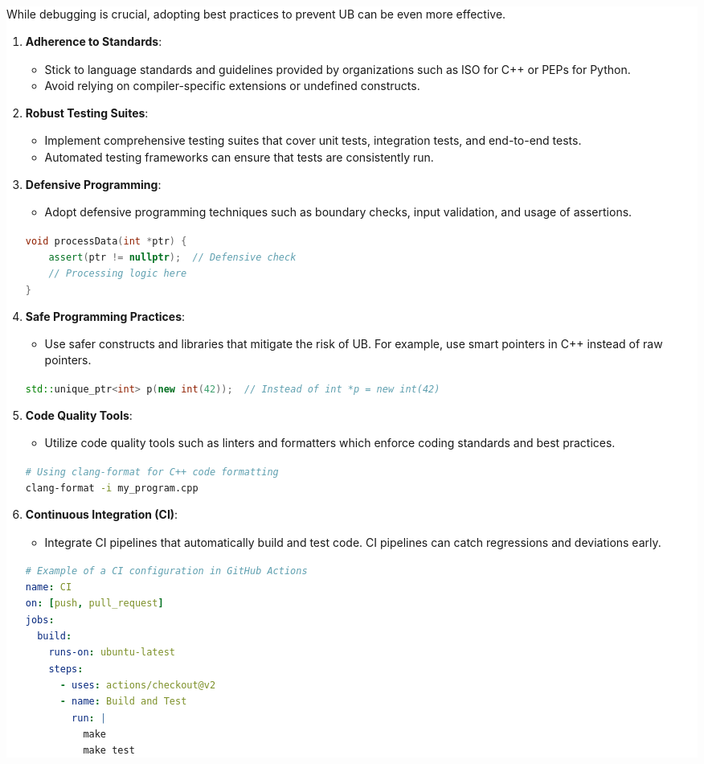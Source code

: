 While debugging is crucial, adopting best practices to prevent UB can be even more effective.

1. **Adherence to Standards**:
    - Stick to language standards and guidelines provided by organizations such as ISO for C++ or PEPs for Python.
    - Avoid relying on compiler-specific extensions or undefined constructs.

2. **Robust Testing Suites**:
    - Implement comprehensive testing suites that cover unit tests, integration tests, and end-to-end tests.
    - Automated testing frameworks can ensure that tests are consistently run.

3. **Defensive Programming**:
    - Adopt defensive programming techniques such as boundary checks, input validation, and usage of assertions.
    ```cpp
    void processData(int *ptr) {
        assert(ptr != nullptr);  // Defensive check
        // Processing logic here
    }
    ```

4. **Safe Programming Practices**:
    - Use safer constructs and libraries that mitigate the risk of UB. For example, use smart pointers in C++ instead of raw pointers.
    ```cpp
    std::unique_ptr<int> p(new int(42));  // Instead of int *p = new int(42)
    ```

5. **Code Quality Tools**:
    - Utilize code quality tools such as linters and formatters which enforce coding standards and best practices.
    ```bash
    # Using clang-format for C++ code formatting
    clang-format -i my_program.cpp
    ```

6. **Continuous Integration (CI)**:
    - Integrate CI pipelines that automatically build and test code. CI pipelines can catch regressions and deviations early.
    ```yaml
    # Example of a CI configuration in GitHub Actions
    name: CI
    on: [push, pull_request]
    jobs:
      build:
        runs-on: ubuntu-latest
        steps:
          - uses: actions/checkout@v2
          - name: Build and Test
            run: |
              make
              make test
    ```
